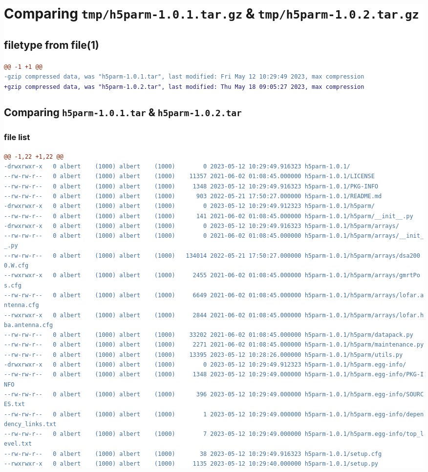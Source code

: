 # Comparing `tmp/h5parm-1.0.1.tar.gz` & `tmp/h5parm-1.0.2.tar.gz`

## filetype from file(1)

```diff
@@ -1 +1 @@
-gzip compressed data, was "h5parm-1.0.1.tar", last modified: Fri May 12 10:29:49 2023, max compression
+gzip compressed data, was "h5parm-1.0.2.tar", last modified: Thu May 18 09:05:27 2023, max compression
```

## Comparing `h5parm-1.0.1.tar` & `h5parm-1.0.2.tar`

### file list

```diff
@@ -1,22 +1,22 @@
-drwxrwxr-x   0 albert    (1000) albert    (1000)        0 2023-05-12 10:29:49.916323 h5parm-1.0.1/
--rw-rw-r--   0 albert    (1000) albert    (1000)    11357 2021-06-02 01:08:45.000000 h5parm-1.0.1/LICENSE
--rw-rw-r--   0 albert    (1000) albert    (1000)     1348 2023-05-12 10:29:49.916323 h5parm-1.0.1/PKG-INFO
--rw-rw-r--   0 albert    (1000) albert    (1000)      903 2022-05-21 17:50:27.000000 h5parm-1.0.1/README.md
-drwxrwxr-x   0 albert    (1000) albert    (1000)        0 2023-05-12 10:29:49.912323 h5parm-1.0.1/h5parm/
--rw-rw-r--   0 albert    (1000) albert    (1000)      141 2021-06-02 01:08:45.000000 h5parm-1.0.1/h5parm/__init__.py
-drwxrwxr-x   0 albert    (1000) albert    (1000)        0 2023-05-12 10:29:49.916323 h5parm-1.0.1/h5parm/arrays/
--rw-rw-r--   0 albert    (1000) albert    (1000)        0 2021-06-02 01:08:45.000000 h5parm-1.0.1/h5parm/arrays/__init__.py
--rw-rw-r--   0 albert    (1000) albert    (1000)   134014 2022-05-21 17:50:27.000000 h5parm-1.0.1/h5parm/arrays/dsa2000.W.cfg
--rwxrwxr-x   0 albert    (1000) albert    (1000)     2455 2021-06-02 01:08:45.000000 h5parm-1.0.1/h5parm/arrays/gmrtPos.cfg
--rw-rw-r--   0 albert    (1000) albert    (1000)     6649 2021-06-02 01:08:45.000000 h5parm-1.0.1/h5parm/arrays/lofar.antenna.cfg
--rwxrwxr-x   0 albert    (1000) albert    (1000)     2844 2021-06-02 01:08:45.000000 h5parm-1.0.1/h5parm/arrays/lofar.hba.antenna.cfg
--rw-rw-r--   0 albert    (1000) albert    (1000)    33202 2021-06-02 01:08:45.000000 h5parm-1.0.1/h5parm/datapack.py
--rw-rw-r--   0 albert    (1000) albert    (1000)     2271 2021-06-02 01:08:45.000000 h5parm-1.0.1/h5parm/maintenance.py
--rw-rw-r--   0 albert    (1000) albert    (1000)    13395 2023-05-12 10:28:26.000000 h5parm-1.0.1/h5parm/utils.py
-drwxrwxr-x   0 albert    (1000) albert    (1000)        0 2023-05-12 10:29:49.912323 h5parm-1.0.1/h5parm.egg-info/
--rw-rw-r--   0 albert    (1000) albert    (1000)     1348 2023-05-12 10:29:49.000000 h5parm-1.0.1/h5parm.egg-info/PKG-INFO
--rw-rw-r--   0 albert    (1000) albert    (1000)      396 2023-05-12 10:29:49.000000 h5parm-1.0.1/h5parm.egg-info/SOURCES.txt
--rw-rw-r--   0 albert    (1000) albert    (1000)        1 2023-05-12 10:29:49.000000 h5parm-1.0.1/h5parm.egg-info/dependency_links.txt
--rw-rw-r--   0 albert    (1000) albert    (1000)        7 2023-05-12 10:29:49.000000 h5parm-1.0.1/h5parm.egg-info/top_level.txt
--rw-rw-r--   0 albert    (1000) albert    (1000)       38 2023-05-12 10:29:49.916323 h5parm-1.0.1/setup.cfg
--rwxrwxr-x   0 albert    (1000) albert    (1000)     1135 2023-05-12 10:29:40.000000 h5parm-1.0.1/setup.py
```